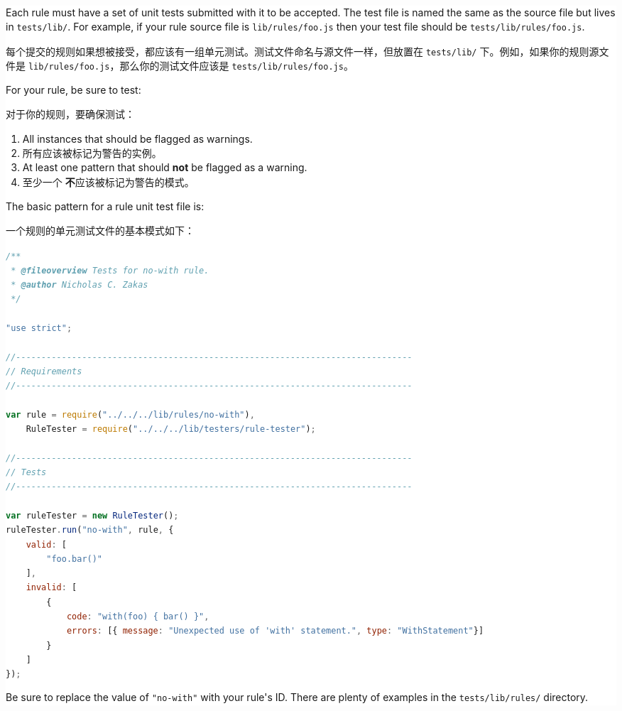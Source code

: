 Each rule must have a set of unit tests submitted with it to be accepted. The test file is named the same as the source file but lives in `tests/lib/`. For example, if your rule source file is `lib/rules/foo.js` then your test file should be `tests/lib/rules/foo.js`.

每个提交的规则如果想被接受，都应该有一组单元测试。测试文件命名与源文件一样，但放置在 `tests/lib/` 下。例如，如果你的规则源文件是 `lib/rules/foo.js`，那么你的测试文件应该是 `tests/lib/rules/foo.js`。

For your rule, be sure to test:

对于你的规则，要确保测试：

1. All instances that should be flagged as warnings.
1. 所有应该被标记为警告的实例。
1. At least one pattern that should **not** be flagged as a warning.
1. 至少一个 **不**应该被标记为警告的模式。

The basic pattern for a rule unit test file is:

一个规则的单元测试文件的基本模式如下：

```js
/**
 * @fileoverview Tests for no-with rule.
 * @author Nicholas C. Zakas
 */

"use strict";

//------------------------------------------------------------------------------
// Requirements
//------------------------------------------------------------------------------

var rule = require("../../../lib/rules/no-with"),
    RuleTester = require("../../../lib/testers/rule-tester");

//------------------------------------------------------------------------------
// Tests
//------------------------------------------------------------------------------

var ruleTester = new RuleTester();
ruleTester.run("no-with", rule, {
    valid: [
        "foo.bar()"
    ],
    invalid: [
        {
            code: "with(foo) { bar() }",
            errors: [{ message: "Unexpected use of 'with' statement.", type: "WithStatement"}]
        }
    ]
});
```

Be sure to replace the value of `"no-with"` with your rule's ID. There are plenty of examples in the `tests/lib/rules/` directory.
